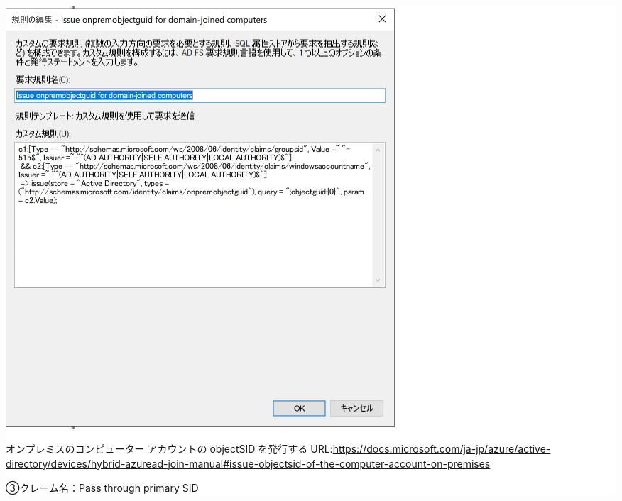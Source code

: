 ![](./how-to-create-hybridazureadjoin-federated/038.jpg)

オンプレミスのコンピューター アカウントの objectSID を発行する
URL:https://docs.microsoft.com/ja-jp/azure/active-directory/devices/hybrid-azuread-join-manual#issue-objectsid-of-the-computer-account-on-premises

③クレーム名：Pass through primary SID